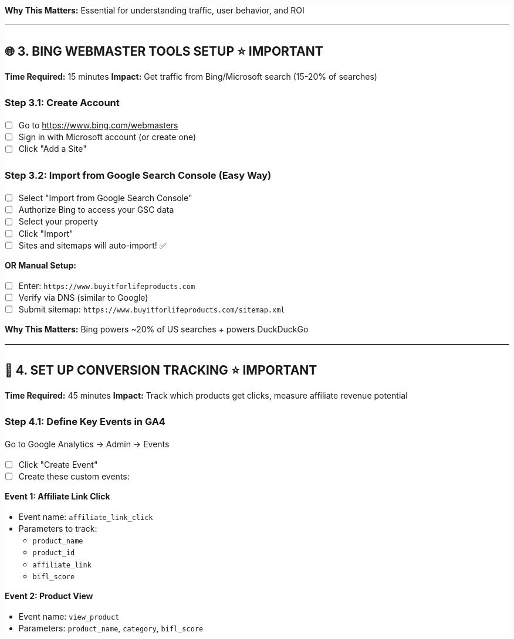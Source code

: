 **Why This Matters:** Essential for understanding traffic, user behavior, and ROI

---

## 🌐 **3. BING WEBMASTER TOOLS SETUP** ⭐ IMPORTANT

**Time Required:** 15 minutes
**Impact:** Get traffic from Bing/Microsoft search (15-20% of searches)

### Step 3.1: Create Account
- [ ] Go to https://www.bing.com/webmasters
- [ ] Sign in with Microsoft account (or create one)
- [ ] Click "Add a Site"

### Step 3.2: Import from Google Search Console (Easy Way)
- [ ] Select "Import from Google Search Console"
- [ ] Authorize Bing to access your GSC data
- [ ] Select your property
- [ ] Click "Import"
- [ ] Sites and sitemaps will auto-import! ✅

**OR Manual Setup:**
- [ ] Enter: `https://www.buyitforlifeproducts.com`
- [ ] Verify via DNS (similar to Google)
- [ ] Submit sitemap: `https://www.buyitforlifeproducts.com/sitemap.xml`

**Why This Matters:** Bing powers ~20% of US searches + powers DuckDuckGo

---

## 🎯 **4. SET UP CONVERSION TRACKING** ⭐ IMPORTANT

**Time Required:** 45 minutes
**Impact:** Track which products get clicks, measure affiliate revenue potential

### Step 4.1: Define Key Events in GA4
Go to Google Analytics → Admin → Events

- [ ] Click "Create Event"
- [ ] Create these custom events:

**Event 1: Affiliate Link Click**
- Event name: `affiliate_link_click`
- Parameters to track:
  - `product_name`
  - `product_id`
  - `affiliate_link`
  - `bifl_score`

**Event 2: Product View**
- Event name: `view_product`
- Parameters: `product_name`, `category`, `bifl_score`
